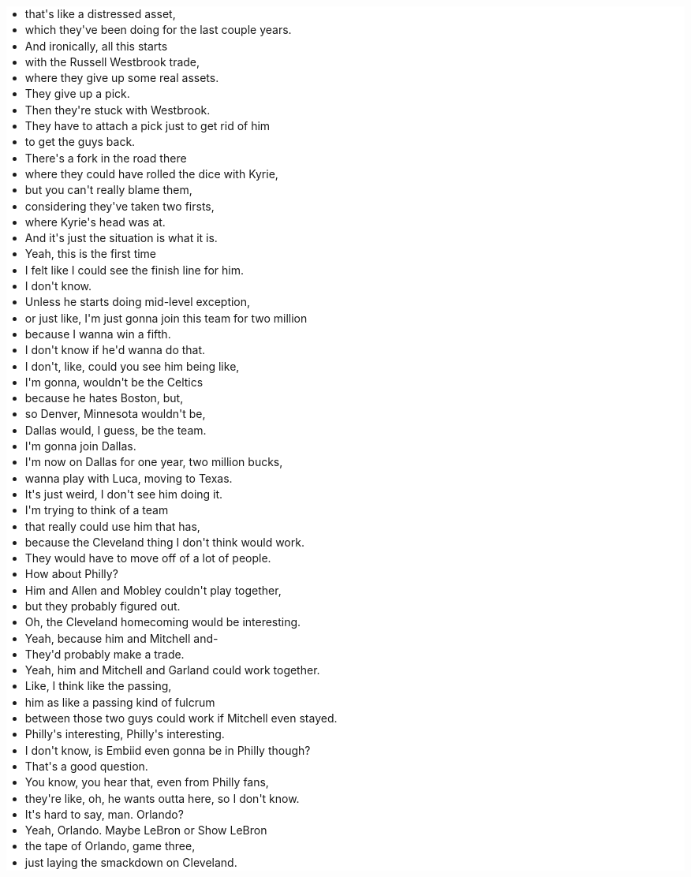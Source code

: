 *  that's like a distressed asset,
*  which they've been doing for the last couple years.
*  And ironically, all this starts
*  with the Russell Westbrook trade,
*  where they give up some real assets.
*  They give up a pick.
*  Then they're stuck with Westbrook.
*  They have to attach a pick just to get rid of him
*  to get the guys back.
*  There's a fork in the road there
*  where they could have rolled the dice with Kyrie,
*  but you can't really blame them,
*  considering they've taken two firsts,
*  where Kyrie's head was at.
*  And it's just the situation is what it is.
*  Yeah, this is the first time
*  I felt like I could see the finish line for him.
*  I don't know.
*  Unless he starts doing mid-level exception,
*  or just like, I'm just gonna join this team for two million
*  because I wanna win a fifth.
*  I don't know if he'd wanna do that.
*  I don't, like, could you see him being like,
*  I'm gonna, wouldn't be the Celtics
*  because he hates Boston, but,
*  so Denver, Minnesota wouldn't be,
*  Dallas would, I guess, be the team.
*  I'm gonna join Dallas.
*  I'm now on Dallas for one year, two million bucks,
*  wanna play with Luca, moving to Texas.
*  It's just weird, I don't see him doing it.
*  I'm trying to think of a team
*  that really could use him that has,
*  because the Cleveland thing I don't think would work.
*  They would have to move off of a lot of people.
*  How about Philly?
*  Him and Allen and Mobley couldn't play together,
*  but they probably figured out.
*  Oh, the Cleveland homecoming would be interesting.
*  Yeah, because him and Mitchell and-
*  They'd probably make a trade.
*  Yeah, him and Mitchell and Garland could work together.
*  Like, I think like the passing,
*  him as like a passing kind of fulcrum
*  between those two guys could work if Mitchell even stayed.
*  Philly's interesting, Philly's interesting.
*  I don't know, is Embiid even gonna be in Philly though?
*  That's a good question.
*  You know, you hear that, even from Philly fans,
*  they're like, oh, he wants outta here, so I don't know.
*  It's hard to say, man. Orlando?
*  Yeah, Orlando. Maybe LeBron or Show LeBron
*  the tape of Orlando, game three,
*  just laying the smackdown on Cleveland.
